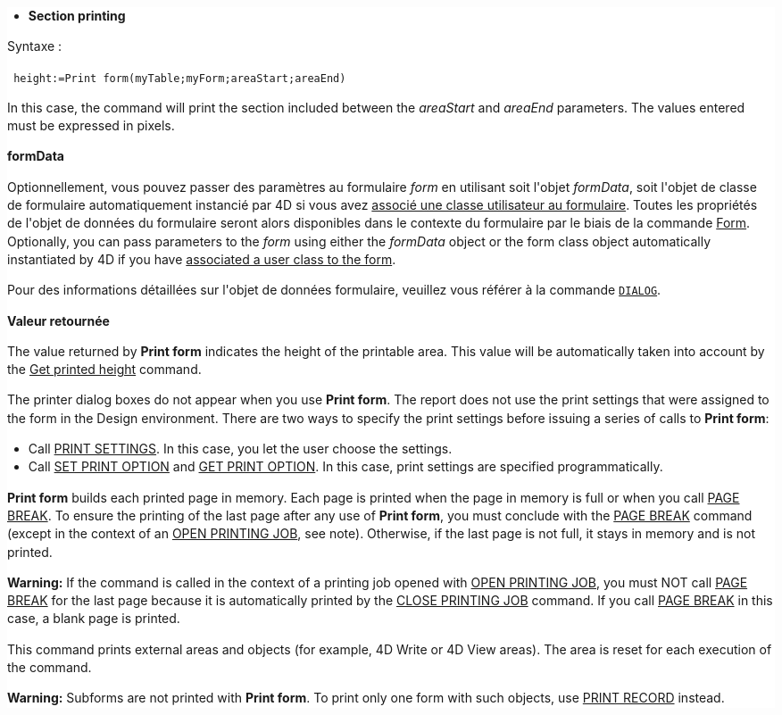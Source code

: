 - **Section printing**

Syntaxe :

```4d
 height:=Print form(myTable;myForm;areaStart;areaEnd)
```

In this case, the command will print the section included between the *areaStart* and *areaEnd* parameters. The values entered must be expressed in pixels.

**formData**

Optionnellement, vous pouvez passer des paramètres au formulaire *form* en utilisant soit l'objet *formData*, soit l'objet de classe de formulaire automatiquement instancié par 4D si vous avez [associé une classe utilisateur au formulaire](../FormEditor/properties_FormProperties.md#form-class). Toutes les propriétés de l'objet de données du formulaire seront alors disponibles dans le contexte du formulaire par le biais de la commande [Form](form.md). Optionally, you can pass parameters to the *form* using either the *formData* object or the form class object automatically instantiated by 4D if you have [associated a user class to the form](../FormEditor/properties_FormProperties.md#form-class).

Pour des informations détaillées sur l'objet de données formulaire, veuillez vous référer à la commande [`DIALOG`](dialog.md).

**Valeur retournée**

The value returned by **Print form** indicates the height of the printable area. This value will be automatically taken into account by the [Get printed height](../commands-legacy/get-printed-height.md) command.

The printer dialog boxes do not appear when you use **Print form**. The report does not use the print settings that were assigned to the form in the Design environment. There are two ways to specify the print settings before issuing a series of calls to **Print form**:

- Call [PRINT SETTINGS](../commands-legacy/print-settings.md). In this case, you let the user choose the settings.
- Call [SET PRINT OPTION](../commands-legacy/set-print-option.md) and [GET PRINT OPTION](../commands-legacy/get-print-option.md). In this case, print settings are specified programmatically.

**Print form** builds each printed page in memory. Each page is printed when the page in memory is full or when you call [PAGE BREAK](../commands-legacy/page-break.md). To ensure the printing of the last page after any use of **Print form**, you must conclude with the [PAGE BREAK](../commands-legacy/page-break.md) command (except in the context of an [OPEN PRINTING JOB](../commands-legacy/open-printing-job.md), see note). Otherwise, if the last page is not full, it stays in memory and is not printed.

**Warning:** If the command is called in the context of a printing job opened with [OPEN PRINTING JOB](../commands-legacy/open-printing-job.md), you must NOT call [PAGE BREAK](../commands-legacy/page-break.md) for the last page because it is automatically printed by the [CLOSE PRINTING JOB](../commands-legacy/close-printing-job.md) command. If you call [PAGE BREAK](../commands-legacy/page-break.md) in this case, a blank page is printed.

This command prints external areas and objects (for example, 4D Write or 4D View areas). The area is reset for each execution of the command.

**Warning:** Subforms are not printed with **Print form**. To print only one form with such objects, use [PRINT RECORD](../commands-legacy/print-record.md) instead.
